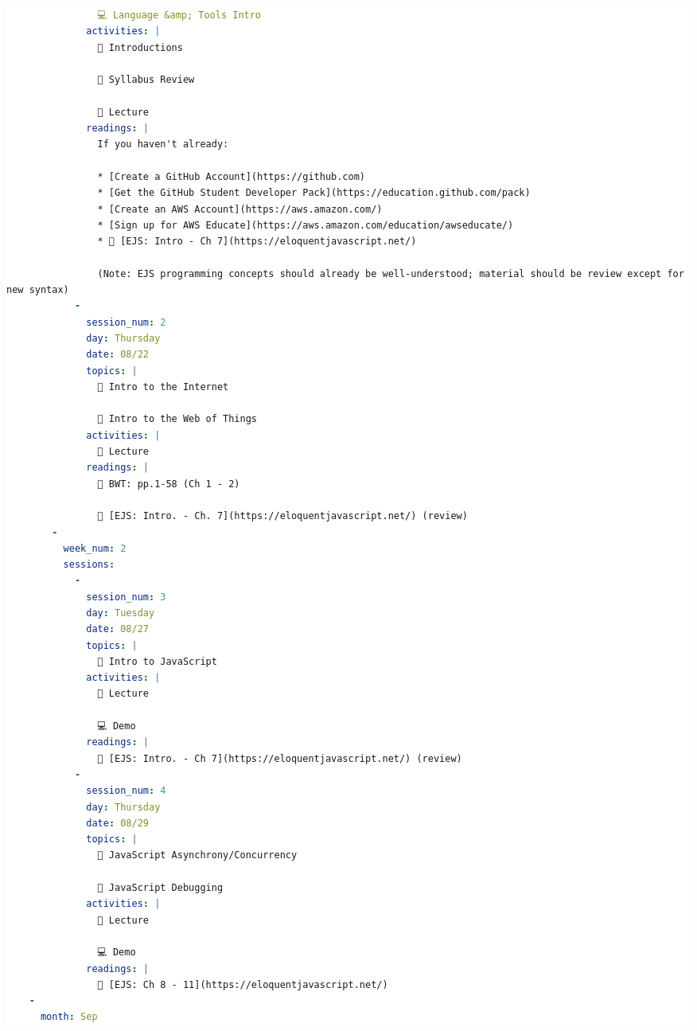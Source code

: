 ```yaml
                💻 Language &amp; Tools Intro
              activities: |
                👋 Introductions
                
                📃 Syllabus Review

                💭 Lecture
              readings: |
                If you haven't already:

                * [Create a GitHub Account](https://github.com)
                * [Get the GitHub Student Developer Pack](https://education.github.com/pack)
                * [Create an AWS Account](https://aws.amazon.com/)
                * [Sign up for AWS Educate](https://aws.amazon.com/education/awseducate/)
                * 📙 [EJS: Intro - Ch 7](https://eloquentjavascript.net/)
                
                (Note: EJS programming concepts should already be well-understood; material should be review except for new syntax)
            -
              session_num: 2
              day: Thursday
              date: 08/22
              topics: |
                💭 Intro to the Internet

                💭 Intro to the Web of Things
              activities: |
                💭 Lecture
              readings: |
                📗 BWT: pp.1-58 (Ch 1 - 2)
                
                📙 [EJS: Intro. - Ch. 7](https://eloquentjavascript.net/) (review)
        -
          week_num: 2
          sessions:
            -
              session_num: 3
              day: Tuesday
              date: 08/27
              topics: |
                💭 Intro to JavaScript
              activities: |
                💭 Lecture

                💻 Demo
              readings: |
                📙 [EJS: Intro. - Ch 7](https://eloquentjavascript.net/) (review)
            -
              session_num: 4
              day: Thursday
              date: 08/29
              topics: |
                💭 JavaScript Asynchrony/Concurrency
                
                💭 JavaScript Debugging
              activities: |
                💭 Lecture

                💻 Demo
              readings: |
                📙 [EJS: Ch 8 - 11](https://eloquentjavascript.net/)
    -
      month: Sep
```